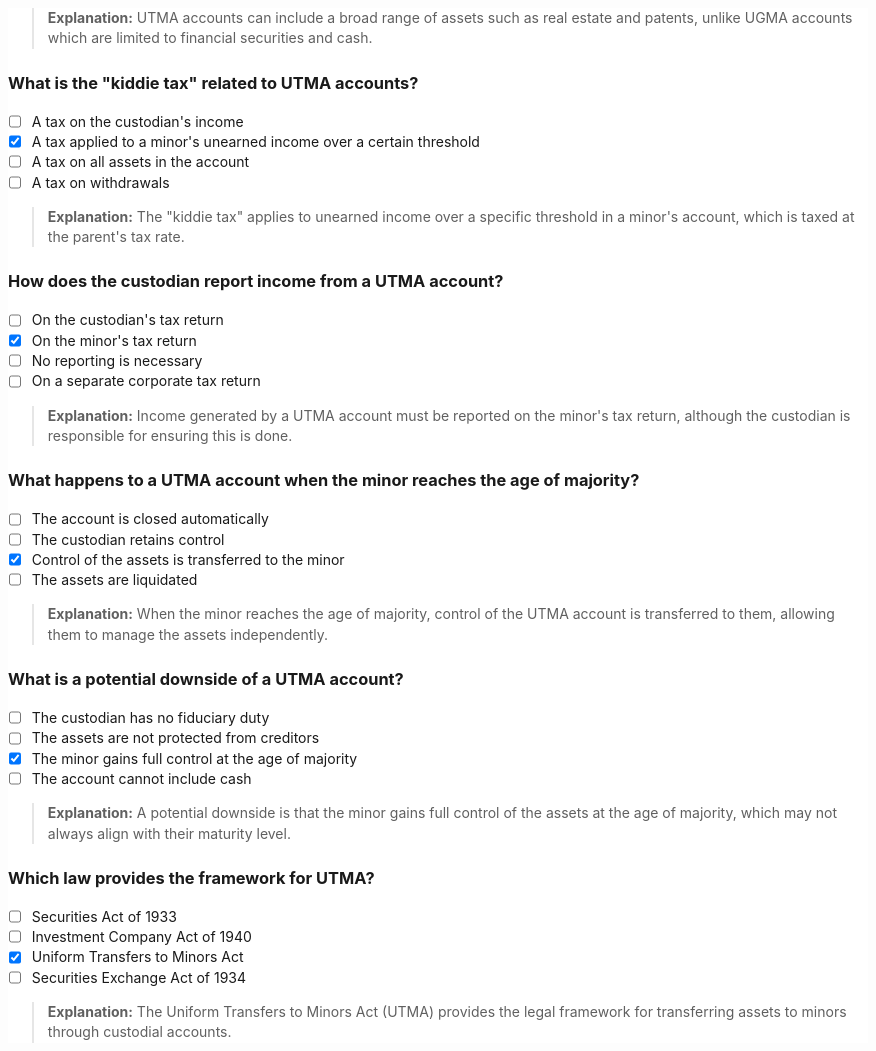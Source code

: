 > **Explanation:** UTMA accounts can include a broad range of assets such as real estate and patents, unlike UGMA accounts which are limited to financial securities and cash.

### What is the "kiddie tax" related to UTMA accounts?

- [ ] A tax on the custodian's income
- [x] A tax applied to a minor's unearned income over a certain threshold
- [ ] A tax on all assets in the account
- [ ] A tax on withdrawals

> **Explanation:** The "kiddie tax" applies to unearned income over a specific threshold in a minor's account, which is taxed at the parent's tax rate.

### How does the custodian report income from a UTMA account?

- [ ] On the custodian's tax return
- [x] On the minor's tax return
- [ ] No reporting is necessary
- [ ] On a separate corporate tax return

> **Explanation:** Income generated by a UTMA account must be reported on the minor's tax return, although the custodian is responsible for ensuring this is done.

### What happens to a UTMA account when the minor reaches the age of majority?

- [ ] The account is closed automatically
- [ ] The custodian retains control
- [x] Control of the assets is transferred to the minor
- [ ] The assets are liquidated

> **Explanation:** When the minor reaches the age of majority, control of the UTMA account is transferred to them, allowing them to manage the assets independently.

### What is a potential downside of a UTMA account?

- [ ] The custodian has no fiduciary duty
- [ ] The assets are not protected from creditors
- [x] The minor gains full control at the age of majority
- [ ] The account cannot include cash

> **Explanation:** A potential downside is that the minor gains full control of the assets at the age of majority, which may not always align with their maturity level.

### Which law provides the framework for UTMA?

- [ ] Securities Act of 1933
- [ ] Investment Company Act of 1940
- [x] Uniform Transfers to Minors Act
- [ ] Securities Exchange Act of 1934

> **Explanation:** The Uniform Transfers to Minors Act (UTMA) provides the legal framework for transferring assets to minors through custodial accounts.
